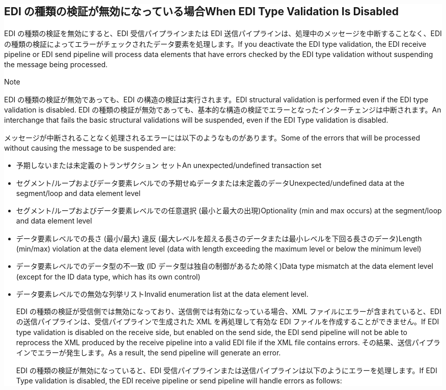 ## <a name="when-edi-type-validation-is-disabled"></a><span data-ttu-id="4aaef-139">EDI の種類の検証が無効になっている場合</span><span class="sxs-lookup"><span data-stu-id="4aaef-139">When EDI Type Validation Is Disabled</span></span>  
 <span data-ttu-id="4aaef-140">EDI の種類の検証を無効にすると、EDI 受信パイプラインまたは EDI 送信パイプラインは、処理中のメッセージを中断することなく、EDI の種類の検証によってエラーがチェックされたデータ要素を処理します。</span><span class="sxs-lookup"><span data-stu-id="4aaef-140">If you deactivate the EDI type validation, the EDI receive pipeline or EDI send pipeline will process data elements that have errors checked by the EDI type validation without suspending the message being processed.</span></span>  
  
> [!NOTE]
>  <span data-ttu-id="4aaef-141">EDI の種類の検証が無効であっても、EDI の構造の検証は実行されます。</span><span class="sxs-lookup"><span data-stu-id="4aaef-141">EDI structural validation is performed even if the EDI type validation is disabled.</span></span> <span data-ttu-id="4aaef-142">EDI の種類の検証が無効であっても、基本的な構造の検証でエラーとなったインターチェンジは中断されます。</span><span class="sxs-lookup"><span data-stu-id="4aaef-142">An interchange that fails the basic structural validations will be suspended, even if the EDI Type validation is disabled.</span></span>  
  
 <span data-ttu-id="4aaef-143">メッセージが中断されることなく処理されるエラーには以下のようなものがあります。</span><span class="sxs-lookup"><span data-stu-id="4aaef-143">Some of the errors that will be processed without causing the message to be suspended are:</span></span>  
  
- <span data-ttu-id="4aaef-144">予期しないまたは未定義のトランザクション セット</span><span class="sxs-lookup"><span data-stu-id="4aaef-144">An unexpected/undefined transaction set</span></span>  
  
- <span data-ttu-id="4aaef-145">セグメント/ループおよびデータ要素レベルでの予期せぬデータまたは未定義のデータ</span><span class="sxs-lookup"><span data-stu-id="4aaef-145">Unexpected/undefined data at the segment/loop and data element level</span></span>  
  
- <span data-ttu-id="4aaef-146">セグメント/ループおよびデータ要素レベルでの任意選択 (最小と最大の出現)</span><span class="sxs-lookup"><span data-stu-id="4aaef-146">Optionality (min and max occurs) at the segment/loop and data element level</span></span>  
  
- <span data-ttu-id="4aaef-147">データ要素レベルでの長さ (最小/最大) 違反 (最大レベルを超える長さのデータまたは最小レベルを下回る長さのデータ)</span><span class="sxs-lookup"><span data-stu-id="4aaef-147">Length (min/max) violation at the data element level (data with length exceeding the maximum level or below the minimum level)</span></span>  
  
- <span data-ttu-id="4aaef-148">データ要素レベルでのデータ型の不一致 (ID データ型は独自の制御があるため除く)</span><span class="sxs-lookup"><span data-stu-id="4aaef-148">Data type mismatch at the data element level (except for the ID data type, which has its own control)</span></span>  
  
- <span data-ttu-id="4aaef-149">データ要素レベルでの無効な列挙リスト</span><span class="sxs-lookup"><span data-stu-id="4aaef-149">Invalid enumeration list at the data element level.</span></span>  
  
  <span data-ttu-id="4aaef-150">EDI の種類の検証が受信側では無効になっており、送信側では有効になっている場合、XML ファイルにエラーが含まれていると、EDI の送信パイプラインは、受信パイプラインで生成された XML を再処理して有効な EDI ファイルを作成することができません。</span><span class="sxs-lookup"><span data-stu-id="4aaef-150">If EDI type validation is disabled on the receive side, but enabled on the send side, the EDI send pipeline will not be able to reprocess the XML produced by the receive pipeline into a valid EDI file if the XML file contains errors.</span></span> <span data-ttu-id="4aaef-151">その結果、送信パイプラインでエラーが発生します。</span><span class="sxs-lookup"><span data-stu-id="4aaef-151">As a result, the send pipeline will generate an error.</span></span>  
  
  <span data-ttu-id="4aaef-152">EDI の種類の検証が無効になっていると、EDI 受信パイプラインまたは送信パイプラインは以下のようにエラーを処理します。</span><span class="sxs-lookup"><span data-stu-id="4aaef-152">If EDI Type validation is disabled, the EDI receive pipeline or send pipeline will handle errors as follows:</span></span>  
  